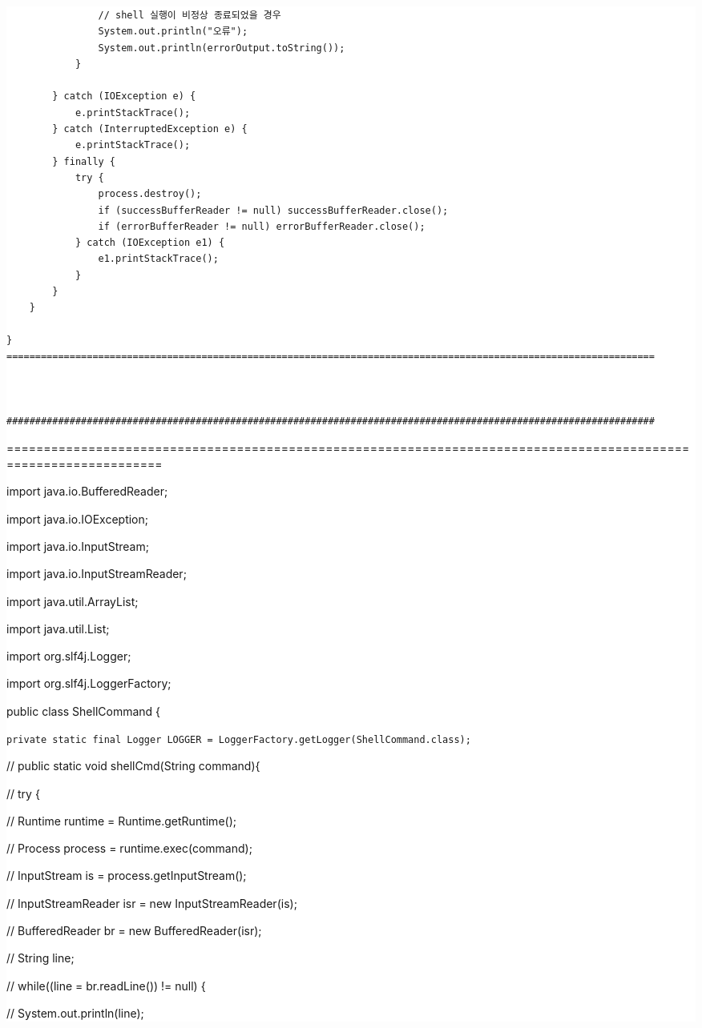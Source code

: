 					// shell 실행이 비정상 종료되었을 경우  
					System.out.println("오류");  
					System.out.println(errorOutput.toString());  
				}  
	   
			} catch (IOException e) {  
				e.printStackTrace();  
			} catch (InterruptedException e) {  
				e.printStackTrace();  
			} finally {  
				try {  
					process.destroy();  
					if (successBufferReader != null) successBufferReader.close();  
					if (errorBufferReader != null) errorBufferReader.close();  
				} catch (IOException e1) {  
					e1.printStackTrace();  
				}  
			}  
		}  
	   
	}  
	=================================================================================================================  
  
  
  
	#################################################################################################################  
  
  
  
  
=================================================================================================================  
  
import java.io.BufferedReader;  
  
import java.io.IOException;  
  
import java.io.InputStream;  
  
import java.io.InputStreamReader;  
  
import java.util.ArrayList;  
  
import java.util.List;  
  
  
import org.slf4j.Logger;  
  
import org.slf4j.LoggerFactory;  
  
  
  
public class ShellCommand {  
  
     
	private static final Logger LOGGER = LoggerFactory.getLogger(ShellCommand.class);  
  
	  
//	public static void shellCmd(String command){  
  
//		try {  
  
//			Runtime runtime = Runtime.getRuntime();  
  
//			Process process = runtime.exec(command);  
  
//			InputStream is = process.getInputStream();  
  
//			InputStreamReader isr = new InputStreamReader(is);  
  
//			BufferedReader br = new BufferedReader(isr);  
  
//			String line;  
  
//			while((line = br.readLine()) != null) {  
  
//				System.out.println(line);  